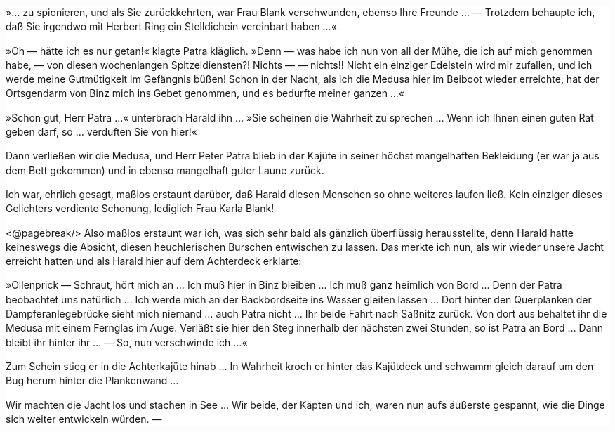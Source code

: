 »… zu spionieren, und als Sie zurückkehrten, war Frau
Blank verschwunden, ebenso Ihre Freunde … — Trotzdem
behaupte ich, daß Sie irgendwo mit Herbert Ring ein Stelldichein
vereinbart haben …«

»Oh — hätte ich es nur getan!« klagte Patra kläglich.
»Denn — was habe ich nun von all der Mühe, die ich auf
mich genommen habe, — von diesen wochenlangen Spitzeldiensten?!
Nichts — — nichts!! Nicht ein einziger Edelstein
wird mir zufallen, und ich werde meine Gutmütigkeit
im Gefängnis büßen! Schon in der Nacht, als ich die Medusa
hier im Beiboot wieder erreichte, hat der Ortsgendarm von
Binz mich ins Gebet genommen, und es bedurfte meiner
ganzen …«

»Schon gut, Herr Patra …« unterbrach Harald ihn …
»Sie scheinen die Wahrheit zu sprechen … Wenn ich Ihnen
einen guten Rat geben darf, so … verduften Sie von hier!«

Dann verließen wir die Medusa, und Herr Peter Patra
blieb in der Kajüte in seiner höchst mangelhaften Bekleidung
(er war ja aus dem Bett gekommen) und in ebenso mangelhaft
guter Laune zurück.

Ich war, ehrlich gesagt, maßlos erstaunt darüber, daß
Harald diesen Menschen so ohne weiteres laufen ließ. Kein
einziger dieses Gelichters verdiente Schonung, lediglich Frau
Karla Blank!

<@pagebreak/>
Also maßlos erstaunt war ich, was sich sehr bald als
gänzlich überflüssig herausstellte, denn Harald hatte keineswegs
die Absicht, diesen heuchlerischen Burschen entwischen
zu lassen. Das merkte ich nun, als wir wieder unsere Jacht
erreicht hatten und als Harald hier auf dem Achterdeck
erklärte:

»Ollenprick — Schraut, hört mich an … Ich muß hier in
Binz bleiben … Ich muß ganz heimlich von Bord … Denn
der Patra beobachtet uns natürlich … Ich werde mich an
der Backbordseite ins Wasser gleiten lassen … Dort hinter
den Querplanken der Dampferanlegebrücke sieht mich niemand
… auch Patra nicht … Ihr beide Fahrt nach Saßnitz
zurück. Von dort aus behaltet ihr die Medusa mit einem
Fernglas im Auge. Verläßt sie hier den Steg innerhalb der
nächsten zwei Stunden, so ist Patra an Bord … Dann bleibt
ihr hinter ihr … — So, nun verschwinde ich …«

Zum Schein stieg er in die Achterkajüte hinab … In
Wahrheit kroch er hinter das Kajütdeck und schwamm gleich
darauf um den Bug herum hinter die Plankenwand …

Wir machten die Jacht los und stachen in See … Wir
beide, der Käpten und ich, waren nun aufs äußerste gespannt,
wie die Dinge sich weiter entwickeln würden. —
